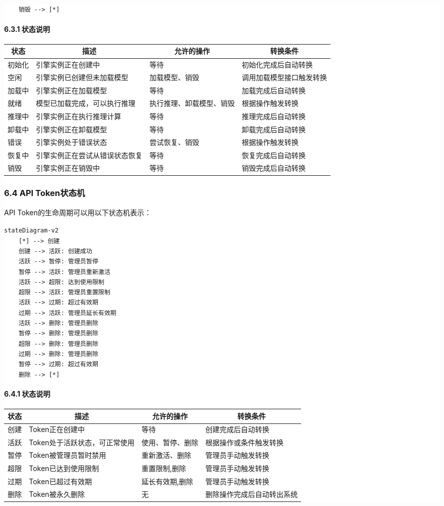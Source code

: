 ```mermaid
    销毁 --> [*]
```

#### 6.3.1 状态说明

| 状态   | 描述                           | 允许的操作               | 转换条件                 |
| ------ | ------------------------------ | ------------------------ | ------------------------ |
| 初始化 | 引擎实例正在创建中             | 等待                     | 初始化完成后自动转换     |
| 空闲   | 引擎实例已创建但未加载模型     | 加载模型、销毁           | 调用加载模型接口触发转换 |
| 加载中 | 引擎实例正在加载模型           | 等待                     | 加载完成后自动转换       |
| 就绪   | 模型已加载完成，可以执行推理   | 执行推理、卸载模型、销毁 | 根据操作触发转换         |
| 推理中 | 引擎实例正在执行推理计算       | 等待                     | 推理完成后自动转换       |
| 卸载中 | 引擎实例正在卸载模型           | 等待                     | 卸载完成后自动转换       |
| 错误   | 引擎实例处于错误状态           | 尝试恢复、销毁           | 根据操作触发转换         |
| 恢复中 | 引擎实例正在尝试从错误状态恢复 | 等待                     | 恢复完成后自动转换       |
| 销毁   | 引擎实例正在销毁中             | 等待                     | 销毁完成后自动转换       |

### 6.4 API Token状态机

API Token的生命周期可以用以下状态机表示：

```mermaid
stateDiagram-v2
    [*] --> 创建
    创建 --> 活跃: 创建成功
    活跃 --> 暂停: 管理员暂停
    暂停 --> 活跃: 管理员重新激活
    活跃 --> 超限: 达到使用限制
    超限 --> 活跃: 管理员重置限制
    活跃 --> 过期: 超过有效期
    过期 --> 活跃: 管理员延长有效期
    活跃 --> 删除: 管理员删除
    暂停 --> 删除: 管理员删除
    超限 --> 删除: 管理员删除
    过期 --> 删除: 管理员删除
    暂停 --> 过期: 超过有效期
    删除 --> [*]
```

#### 6.4.1 状态说明

| 状态 | 描述                          | 允许的操作       | 转换条件                   |
| ---- | ----------------------------- | ---------------- | -------------------------- |
| 创建 | Token正在创建中               | 等待             | 创建完成后自动转换         |
| 活跃 | Token处于活跃状态，可正常使用 | 使用、暂停、删除 | 根据操作或条件触发转换     |
| 暂停 | Token被管理员暂时禁用         | 重新激活、删除   | 管理员手动触发转换         |
| 超限 | Token已达到使用限制           | 重置限制,删除    | 管理员手动触发转换         |
| 过期 | Token已超过有效期             | 延长有效期,删除  | 管理员手动触发转换         |
| 删除 | Token被永久删除               | 无               | 删除操作完成后自动转出系统 |
